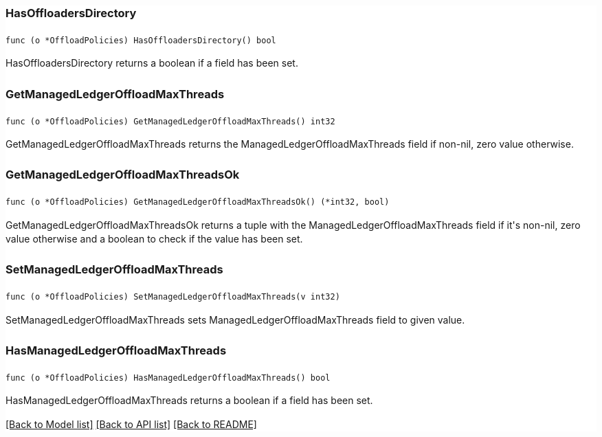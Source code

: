 ### HasOffloadersDirectory

`func (o *OffloadPolicies) HasOffloadersDirectory() bool`

HasOffloadersDirectory returns a boolean if a field has been set.

### GetManagedLedgerOffloadMaxThreads

`func (o *OffloadPolicies) GetManagedLedgerOffloadMaxThreads() int32`

GetManagedLedgerOffloadMaxThreads returns the ManagedLedgerOffloadMaxThreads field if non-nil, zero value otherwise.

### GetManagedLedgerOffloadMaxThreadsOk

`func (o *OffloadPolicies) GetManagedLedgerOffloadMaxThreadsOk() (*int32, bool)`

GetManagedLedgerOffloadMaxThreadsOk returns a tuple with the ManagedLedgerOffloadMaxThreads field if it's non-nil, zero value otherwise
and a boolean to check if the value has been set.

### SetManagedLedgerOffloadMaxThreads

`func (o *OffloadPolicies) SetManagedLedgerOffloadMaxThreads(v int32)`

SetManagedLedgerOffloadMaxThreads sets ManagedLedgerOffloadMaxThreads field to given value.

### HasManagedLedgerOffloadMaxThreads

`func (o *OffloadPolicies) HasManagedLedgerOffloadMaxThreads() bool`

HasManagedLedgerOffloadMaxThreads returns a boolean if a field has been set.


[[Back to Model list]](../README.md#documentation-for-models) [[Back to API list]](../README.md#documentation-for-api-endpoints) [[Back to README]](../README.md)


